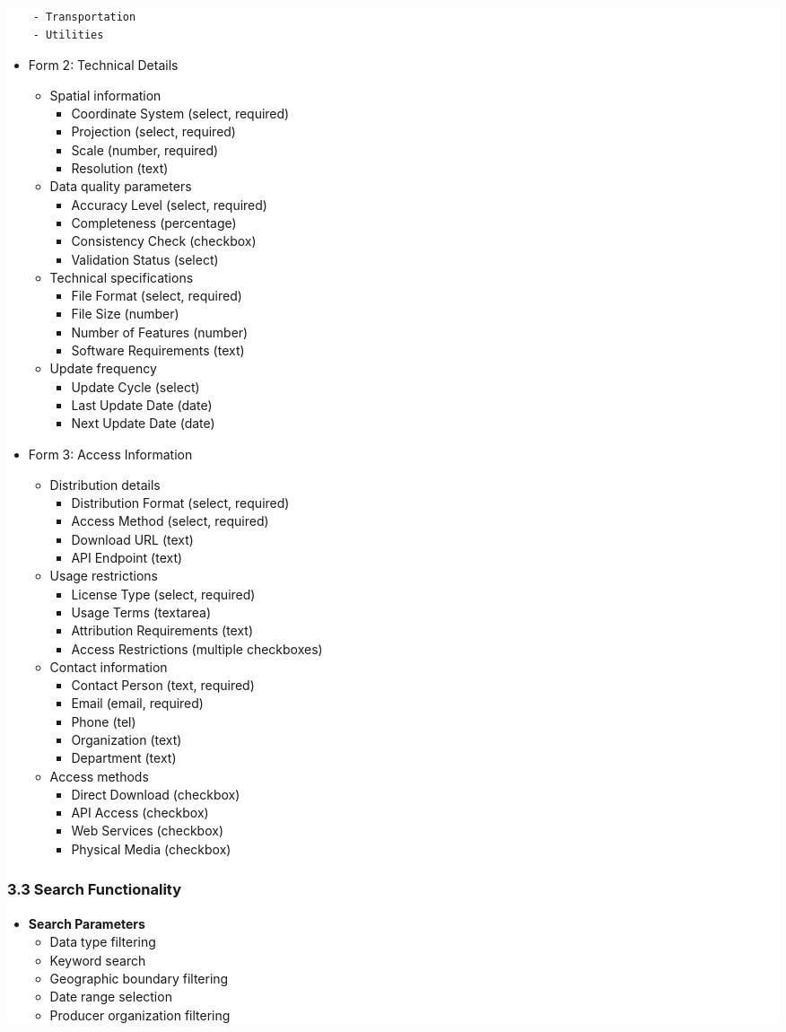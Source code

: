         - Transportation
        - Utilities
  
  - Form 2: Technical Details
    - Spatial information
      * Coordinate System (select, required)
      * Projection (select, required)
      * Scale (number, required)
      * Resolution (text)
    - Data quality parameters
      * Accuracy Level (select, required)
      * Completeness (percentage)
      * Consistency Check (checkbox)
      * Validation Status (select)
    - Technical specifications
      * File Format (select, required)
      * File Size (number)
      * Number of Features (number)
      * Software Requirements (text)
    - Update frequency
      * Update Cycle (select)
      * Last Update Date (date)
      * Next Update Date (date)

  - Form 3: Access Information
    - Distribution details
      * Distribution Format (select, required)
      * Access Method (select, required)
      * Download URL (text)
      * API Endpoint (text)
    - Usage restrictions
      * License Type (select, required)
      * Usage Terms (textarea)
      * Attribution Requirements (text)
      * Access Restrictions (multiple checkboxes)
    - Contact information
      * Contact Person (text, required)
      * Email (email, required)
      * Phone (tel)
      * Organization (text)
      * Department (text)
    - Access methods
      * Direct Download (checkbox)
      * API Access (checkbox)
      * Web Services (checkbox)
      * Physical Media (checkbox)

### 3.3 Search Functionality
- **Search Parameters**
  - Data type filtering
  - Keyword search
  - Geographic boundary filtering
  - Date range selection
  - Producer organization filtering
